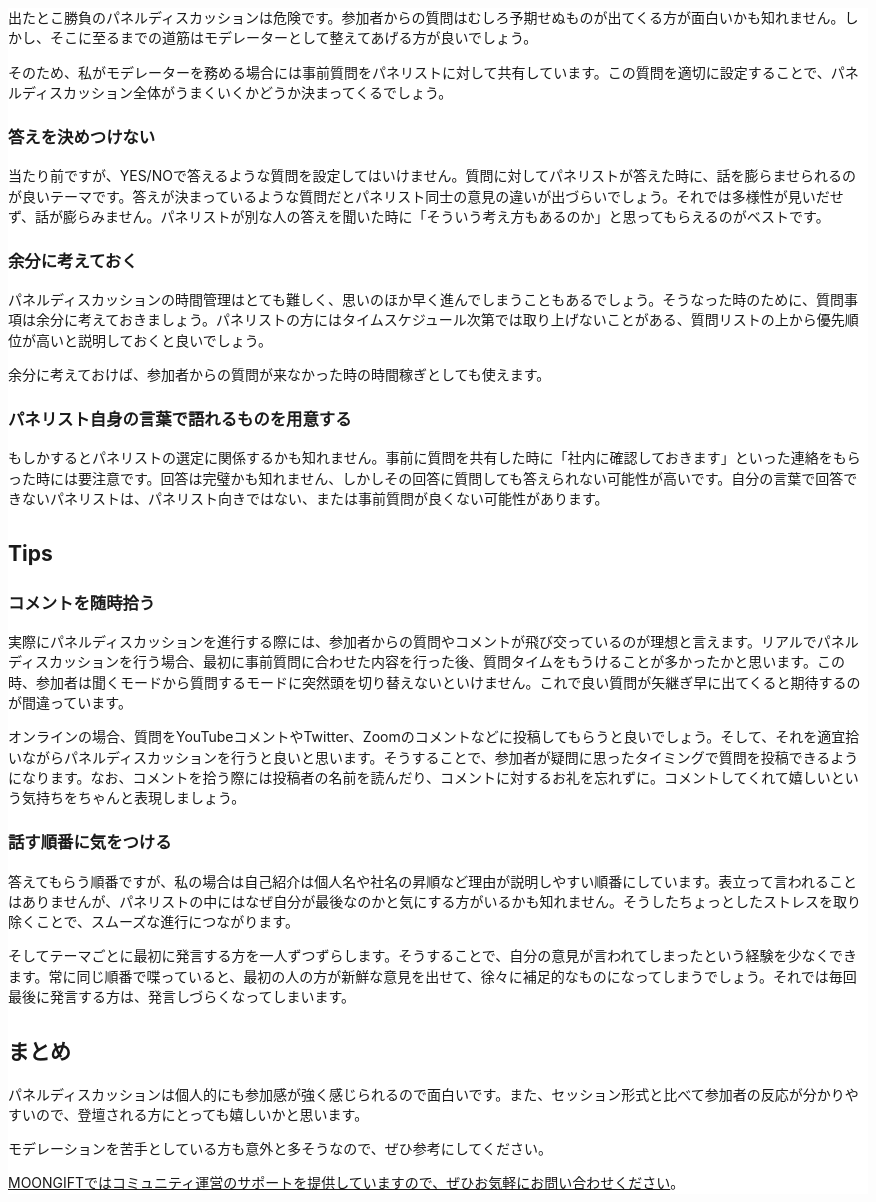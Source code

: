 出たとこ勝負のパネルディスカッションは危険です。参加者からの質問はむしろ予期せぬものが出てくる方が面白いかも知れません。しかし、そこに至るまでの道筋はモデレーターとして整えてあげる方が良いでしょう。

そのため、私がモデレーターを務める場合には事前質問をパネリストに対して共有しています。この質問を適切に設定することで、パネルディスカッション全体がうまくいくかどうか決まってくるでしょう。

### 答えを決めつけない

当たり前ですが、YES/NOで答えるような質問を設定してはいけません。質問に対してパネリストが答えた時に、話を膨らませられるのが良いテーマです。答えが決まっているような質問だとパネリスト同士の意見の違いが出づらいでしょう。それでは多様性が見いだせず、話が膨らみません。パネリストが別な人の答えを聞いた時に「そういう考え方もあるのか」と思ってもらえるのがベストです。

### 余分に考えておく

パネルディスカッションの時間管理はとても難しく、思いのほか早く進んでしまうこともあるでしょう。そうなった時のために、質問事項は余分に考えておきましょう。パネリストの方にはタイムスケジュール次第では取り上げないことがある、質問リストの上から優先順位が高いと説明しておくと良いでしょう。

余分に考えておけば、参加者からの質問が来なかった時の時間稼ぎとしても使えます。

### パネリスト自身の言葉で語れるものを用意する

もしかするとパネリストの選定に関係するかも知れません。事前に質問を共有した時に「社内に確認しておきます」といった連絡をもらった時には要注意です。回答は完璧かも知れません、しかしその回答に質問しても答えられない可能性が高いです。自分の言葉で回答できないパネリストは、パネリスト向きではない、または事前質問が良くない可能性があります。

## Tips

### コメントを随時拾う

実際にパネルディスカッションを進行する際には、参加者からの質問やコメントが飛び交っているのが理想と言えます。リアルでパネルディスカッションを行う場合、最初に事前質問に合わせた内容を行った後、質問タイムをもうけることが多かったかと思います。この時、参加者は聞くモードから質問するモードに突然頭を切り替えないといけません。これで良い質問が矢継ぎ早に出てくると期待するのが間違っています。

オンラインの場合、質問をYouTubeコメントやTwitter、Zoomのコメントなどに投稿してもらうと良いでしょう。そして、それを適宜拾いながらパネルディスカッションを行うと良いと思います。そうすることで、参加者が疑問に思ったタイミングで質問を投稿できるようになります。なお、コメントを拾う際には投稿者の名前を読んだり、コメントに対するお礼を忘れずに。コメントしてくれて嬉しいという気持ちをちゃんと表現しましょう。

### 話す順番に気をつける

答えてもらう順番ですが、私の場合は自己紹介は個人名や社名の昇順など理由が説明しやすい順番にしています。表立って言われることはありませんが、パネリストの中にはなぜ自分が最後なのかと気にする方がいるかも知れません。そうしたちょっとしたストレスを取り除くことで、スムーズな進行につながります。

そしてテーマごとに最初に発言する方を一人ずつずらします。そうすることで、自分の意見が言われてしまったという経験を少なくできます。常に同じ順番で喋っていると、最初の人の方が新鮮な意見を出せて、徐々に補足的なものになってしまうでしょう。それでは毎回最後に発言する方は、発言しづらくなってしまいます。

## まとめ

パネルディスカッションは個人的にも参加感が強く感じられるので面白いです。また、セッション形式と比べて参加者の反応が分かりやすいので、登壇される方にとっても嬉しいかと思います。

モデレーションを苦手としている方も意外と多そうなので、ぜひ参考にしてください。

[MOONGIFTではコミュニティ運営のサポートを提供していますので、ぜひお気軽にお問い合わせください](/contact)。
